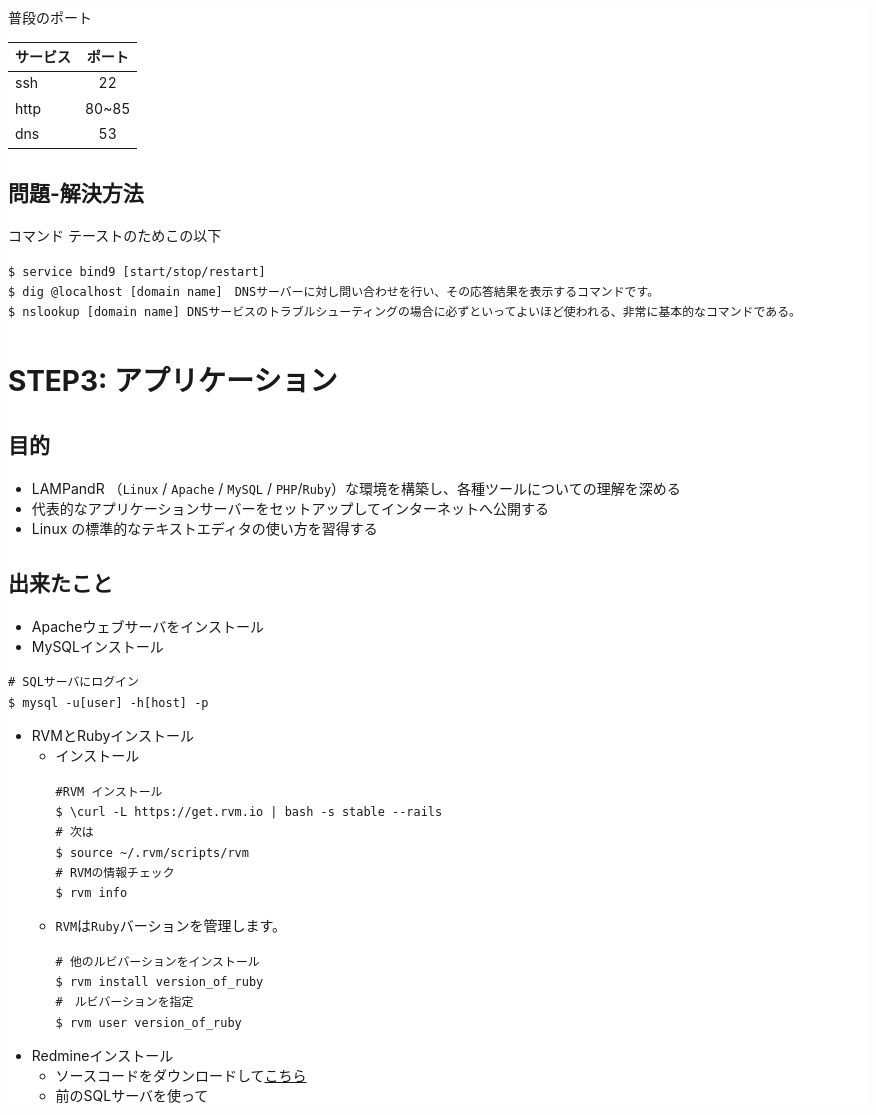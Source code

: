 普段のポート

|サービス         | ポート         |
| ------------- |:-------------:| 
| ssh           | 22            | 
| http          | 80~85         | 
| dns           | 53            |

## 問題-解決方法
 コマンド
 テーストのためこの以下
```text
$ service bind9 [start/stop/restart]
$ dig @localhost [domain name]　DNSサーバーに対し問い合わせを行い、その応答結果を表示するコマンドです。
$ nslookup [domain name] DNSサービスのトラブルシューティングの場合に必ずといってよいほど使われる、非常に基本的なコマンドである。
```

# <a name="step3"> STEP3: アプリケーション </a>
## 目的
* LAMPandR （`Linux` / `Apache` / `MySQL` / `PHP`/`Ruby`）な環境を構築し、各種ツールについての理解を深める
* 代表的なアプリケーションサーバーをセットアップしてインターネットへ公開する
* Linux の標準的なテキストエディタの使い方を習得する

## 出来たこと
* Apacheウェブサーバをインストール
* MySQLインストール
``` text
# SQLサーバにログイン
$ mysql -u[user] -h[host] -p
```
* RVMとRubyインストール
  * インストール 
    ``` text
    #RVM インストール
    $ \curl -L https://get.rvm.io | bash -s stable --rails
    # 次は
    $ source ~/.rvm/scripts/rvm
    # RVMの情報チェック
    $ rvm info
    ```
  * `RVM`は`Ruby`バーションを管理します。
    ``` text
    # 他のルビバーションをインストール
    $ rvm install version_of_ruby
    #　ルビバーションを指定
    $ rvm user version_of_ruby
    ```
* Redmineインストール
  * ソースコードをダウンロードして[こちら](http://www.redmine.org/projects/redmine/wiki/Download)
  * 前のSQLサーバを使って
